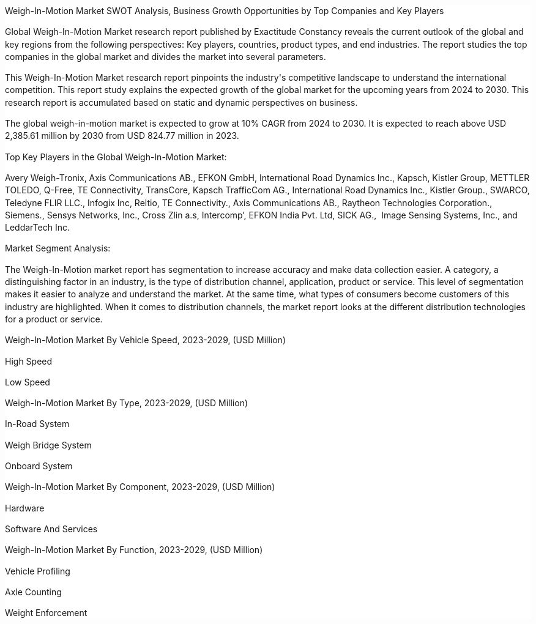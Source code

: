 Weigh-In-Motion Market SWOT Analysis, Business Growth Opportunities by Top Companies and Key Players

Global Weigh-In-Motion Market research report published by Exactitude Constancy reveals the current outlook of the global and key regions from the following perspectives: Key players, countries, product types, and end industries. The report studies the top companies in the global market and divides the market into several parameters.

This Weigh-In-Motion Market research report pinpoints the industry's competitive landscape to understand the international competition. This report study explains the expected growth of the global market for the upcoming years from 2024 to 2030. This research report is accumulated based on static and dynamic perspectives on business.

The global weigh-in-motion market is expected to grow at 10% CAGR from 2024 to 2030. It is expected to reach above USD 2,385.61 million by 2030 from USD 824.77 million in 2023.

Top Key Players in the Global Weigh-In-Motion Market:

Avery Weigh-Tronix, Axis Communications AB., EFKON GmbH, International Road Dynamics Inc., Kapsch, Kistler Group, METTLER TOLEDO, Q-Free, TE Connectivity, TransCore, Kapsch TrafficCom AG., International Road Dynamics Inc., Kistler Group., SWARCO, Teledyne FLIR LLC., Infogix Inc, Reltio, TE Connectivity., Axis Communications AB., Raytheon Technologies Corporation., Siemens., Sensys Networks, Inc., Cross Zlin a.s, Intercomp’, EFKON India Pvt. Ltd, SICK AG.,  Image Sensing Systems, Inc., and LeddarTech Inc.

Market Segment Analysis:

The Weigh-In-Motion market report has segmentation to increase accuracy and make data collection easier. A category, a distinguishing factor in an industry, is the type of distribution channel, application, product or service. This level of segmentation makes it easier to analyze and understand the market. At the same time, what types of consumers become customers of this industry are highlighted. When it comes to distribution channels, the market report looks at the different distribution technologies for a product or service.

Weigh-In-Motion Market By Vehicle Speed, 2023-2029, (USD Million)

High Speed

Low Speed

Weigh-In-Motion Market By Type, 2023-2029, (USD Million)

In-Road System

Weigh Bridge System

Onboard System

Weigh-In-Motion Market By Component, 2023-2029, (USD Million)

Hardware

Software And Services

Weigh-In-Motion Market By Function, 2023-2029, (USD Million)

Vehicle Profiling

Axle Counting

Weight Enforcement

